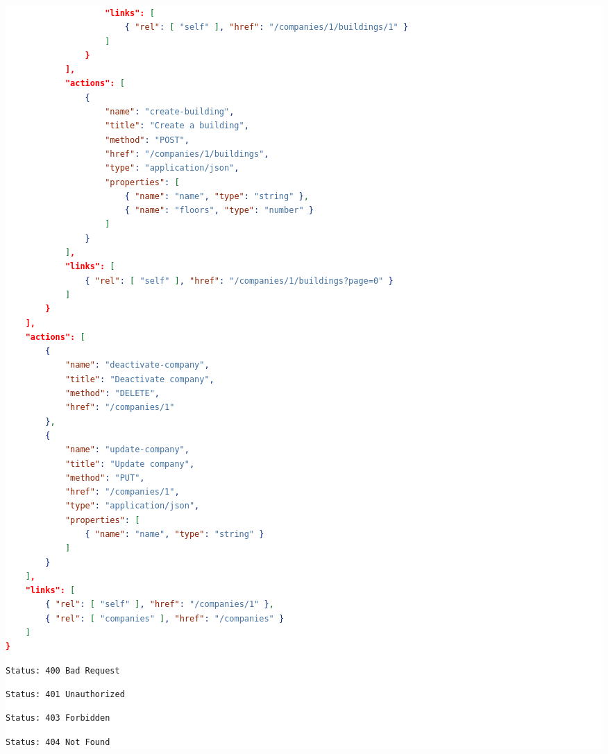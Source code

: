 ```json
                    "links": [
                        { "rel": [ "self" ], "href": "/companies/1/buildings/1" }
                    ]
                }
            ],
            "actions": [
                {
                    "name": "create-building",
                    "title": "Create a building",
                    "method": "POST",
                    "href": "/companies/1/buildings",
                    "type": "application/json",
                    "properties": [
                        { "name": "name", "type": "string" },
                        { "name": "floors", "type": "number" }
                    ]
                }
            ],
            "links": [
                { "rel": [ "self" ], "href": "/companies/1/buildings?page=0" }
            ]
        }
    ],
    "actions": [
        {
            "name": "deactivate-company",
            "title": "Deactivate company",
            "method": "DELETE",
            "href": "/companies/1"
        },
        {
            "name": "update-company",
            "title": "Update company",
            "method": "PUT",
            "href": "/companies/1",
            "type": "application/json",
            "properties": [
                { "name": "name", "type": "string" }
            ]
        }
    ],
    "links": [
        { "rel": [ "self" ], "href": "/companies/1" },
        { "rel": [ "companies" ], "href": "/companies" }
    ]
}
```
```http
Status: 400 Bad Request
```
```http
Status: 401 Unauthorized
```
```http
Status: 403 Forbidden
```
```http
Status: 404 Not Found
```
